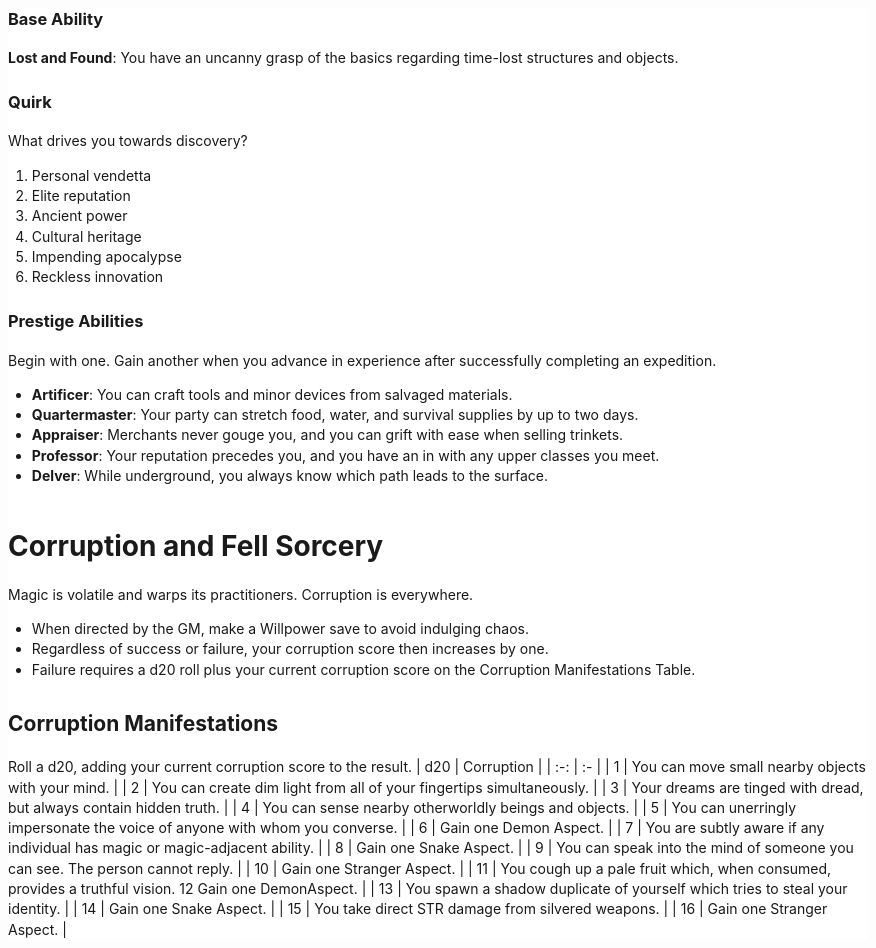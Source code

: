 ### Base Ability
**Lost and Found**: You have an uncanny grasp of the basics regarding time-lost structures and objects.
### Quirk
What drives you towards discovery?
1. Personal vendetta
2. Elite reputation
3. Ancient power
4. Cultural heritage
5. Impending apocalypse
6. Reckless innovation

### Prestige Abilities
Begin with one. Gain another when you advance in experience after successfully completing an expedition.
- **Artificer**: You can craft tools and minor devices from salvaged materials.
- **Quartermaster**: Your party can stretch food, water, and survival supplies by up to two days.
- **Appraiser**: Merchants never gouge you, and you can grift with ease when selling trinkets.
- **Professor**: Your reputation precedes you, and you have an in with any upper classes you meet.
- **Delver**: While underground, you always know which path leads to the surface.

# Corruption and Fell Sorcery
Magic is volatile and warps its practitioners. Corruption is everywhere.
- When directed by the GM, make a Willpower save to avoid indulging chaos.
- Regardless of success or failure, your corruption score then increases by one.
- Failure requires a d20 roll plus your current corruption score on the Corruption Manifestations Table.

## Corruption Manifestations
Roll a d20, adding your current corruption score to the result.
| d20 | Corruption |
| :-: | :- |
| 1 | You can move small nearby objects with your mind. |
| 2 | You can create dim light from all of your fingertips simultaneously. |
| 3 | Your dreams are tinged with dread, but always contain hidden truth. |
| 4 | You can sense nearby otherworldly beings and objects. |
| 5 | You can unerringly impersonate the voice of anyone with whom you converse. |
| 6 | Gain one Demon Aspect. |
| 7 | You are subtly aware if any individual has magic or magic-adjacent ability. |
| 8 | Gain one Snake Aspect. |
| 9 | You can speak into the mind of someone you can see. The person cannot reply. |
| 10 | Gain one Stranger Aspect. |
| 11 | You cough up a pale fruit which, when consumed, provides a truthful vision. 12 Gain one DemonAspect. |
| 13 | You spawn a shadow duplicate of yourself which tries to steal your identity. |
| 14 | Gain one Snake Aspect. |
| 15 | You take direct STR damage from silvered weapons. |
| 16 | Gain one Stranger Aspect. |